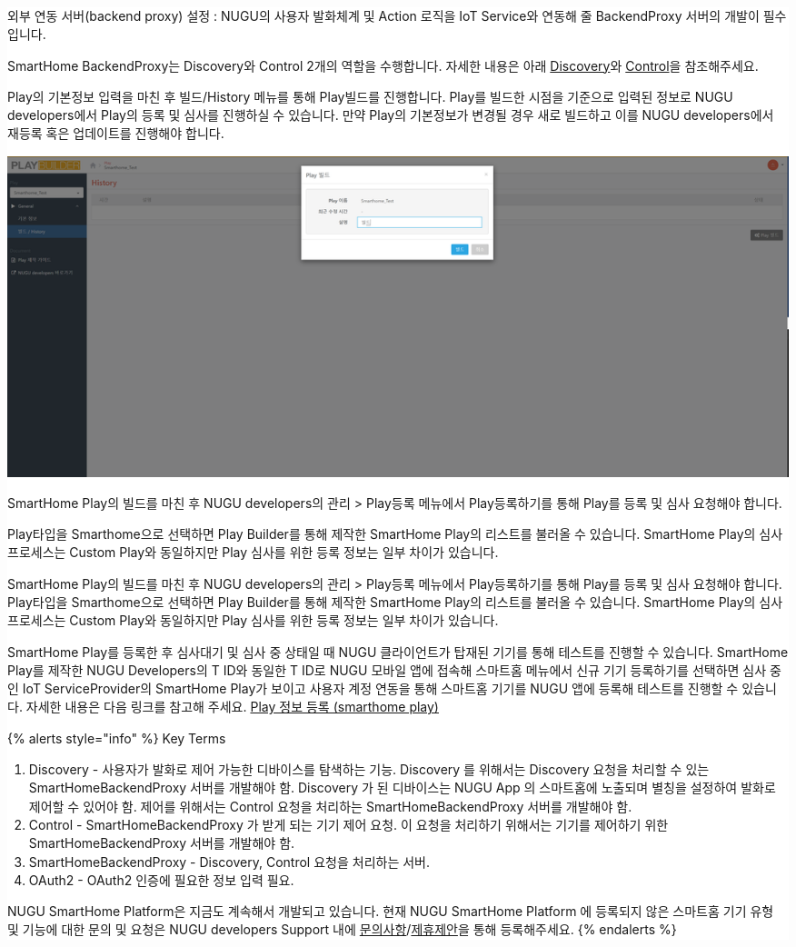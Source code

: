 외부 연동 서버(backend proxy) 설정 : NUGU의 사용자 발화체계 및 Action 로직을 IoT Service와 연동해 줄 BackendProxy 서버의 개발이 필수입니다.

SmartHome BackendProxy는 Discovery와 Control 2개의 역할을 수행합니다. 자세한 내용은 아래 [Discovery](./#discovery)와 [Control](./#control)을 참조해주세요.

Play의 기본정보 입력을 마친 후 빌드/History 메뉴를 통해 Play빌드를 진행합니다. Play를 빌드한 시점을 기준으로 입력된 정보로 NUGU developers에서 Play의 등록 및 심사를 진행하실 수 있습니다. 만약 Play의 기본정보가 변경될 경우 새로 빌드하고 이를 NUGU developers에서 재등록 혹은 업데이트를 진행해야 합니다.

![빌드](../assets/images/smarthome-play-03.png)

SmartHome Play의 빌드를 마친 후 NUGU developers의 관리 > Play등록 메뉴에서 Play등록하기를 통해 Play를 등록 및 심사 요청해야 합니다.

Play타입을 Smarthome으로 선택하면 Play Builder를 통해 제작한 SmartHome Play의 리스트를 불러올 수 있습니다. SmartHome Play의 심사 프로세스는 Custom Play와 동일하지만 Play 심사를 위한 등록 정보는 일부 차이가 있습니다.

SmartHome Play의 빌드를 마친 후 NUGU developers의 관리 > Play등록 메뉴에서 Play등록하기를 통해 Play를 등록 및 심사 요청해야 합니다. Play타입을 Smarthome으로 선택하면 Play Builder를 통해 제작한 SmartHome Play의 리스트를 불러올 수 있습니다. SmartHome Play의 심사 프로세스는 Custom Play와 동일하지만 Play 심사를 위한 등록 정보는 일부 차이가 있습니다.

SmartHome Play를 등록한 후 심사대기 및 심사 중 상태일 때 NUGU 클라이언트가 탑재된 기기를 통해 테스트를 진행할 수 있습니다. SmartHome Play를 제작한 NUGU Developers의 T ID와 동일한 T ID로 NUGU 모바일 앱에 접속해 스마트홈 메뉴에서 신규 기기 등록하기를 선택하면 심사 중인 IoT ServiceProvider의 SmartHome Play가 보이고 사용자 계정 연동을 통해 스마트홈 기기를 NUGU 앱에 등록해 테스트를 진행할 수 있습니다. 자세한 내용은 다음 링크를 참고해 주세요. [Play 정보 등록 (smarthome play)](./play-registration-and-review/play-smarthome-play)

{% alerts style="info" %}
Key Terms

1. Discovery - 사용자가 발화로 제어 가능한 디바이스를 탐색하는 기능. Discovery 를 위해서는 Discovery 요청을 처리할 수 있는 SmartHomeBackendProxy 서버를 개발해야 함. Discovery 가 된 디바이스는 NUGU App 의 스마트홈에 노출되며 별칭을 설정하여 발화로 제어할 수 있어야 함. 제어를 위해서는 Control 요청을 처리하는 SmartHomeBackendProxy 서버를 개발해야 함.
2. Control - SmartHomeBackendProxy 가 받게 되는 기기 제어 요청. 이 요청을 처리하기 위해서는 기기를 제어하기 위한 SmartHomeBackendProxy 서버를 개발해야 함.
3. SmartHomeBackendProxy - Discovery, Control 요청을 처리하는 서버.
4. OAuth2 - OAuth2 인증에 필요한 정보 입력 필요.

NUGU SmartHome Platform은 지금도 계속해서 개발되고 있습니다. 현재 NUGU SmartHome Platform 에 등록되지 않은 스마트홈 기기 유형 및 기능에 대한 문의 및 요청은 NUGU developers Support 내에 [문의사항](https://developers.nugu.co.kr/#/customer/qna?d=1571031742426)/[제휴제안](https://developers.nugu.co.kr/#/customer/proposition?d=1571031708220)을 통해 등록해주세요.
{% endalerts %}
